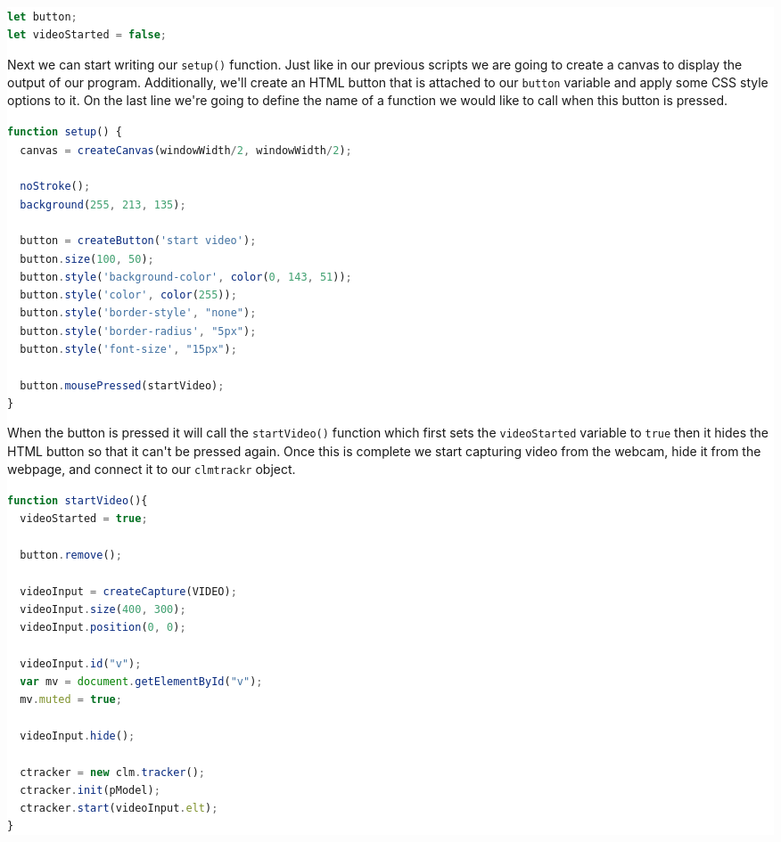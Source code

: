 ```javascript
let button;
let videoStarted = false;
```

Next we can start writing our `setup()` function. Just like in our previous scripts we are going to create a canvas to display the output of our program. Additionally, we'll create an HTML button that is attached to our `button` variable and apply some CSS style options to it. On the last line we're going to define the name of a function we would like to call when this button is pressed.

```javascript
function setup() {
  canvas = createCanvas(windowWidth/2, windowWidth/2);

  noStroke();
  background(255, 213, 135);

  button = createButton('start video');
  button.size(100, 50);
  button.style('background-color', color(0, 143, 51));
  button.style('color', color(255));
  button.style('border-style', "none");
  button.style('border-radius', "5px");
  button.style('font-size', "15px");

  button.mousePressed(startVideo);
}
```

When the button is pressed it will call the `startVideo()` function which first sets the `videoStarted` variable to `true` then it hides the HTML button so that it can't be pressed again. Once this is complete we start capturing video from the webcam, hide it from the webpage, and connect it to our `clmtrackr` object. 

```javascript
function startVideo(){
  videoStarted = true;

  button.remove();

  videoInput = createCapture(VIDEO);
  videoInput.size(400, 300);
  videoInput.position(0, 0);

  videoInput.id("v");
  var mv = document.getElementById("v");
  mv.muted = true;

  videoInput.hide();
  
  ctracker = new clm.tracker();
  ctracker.init(pModel);
  ctracker.start(videoInput.elt);
}
```
